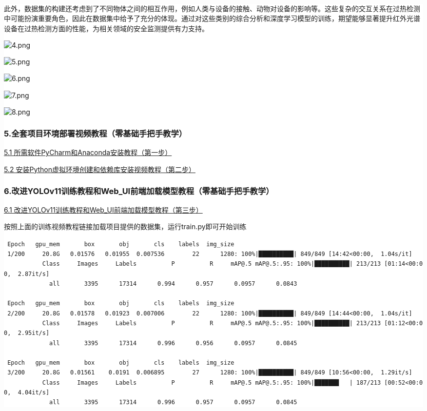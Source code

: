 此外，数据集的构建还考虑到了不同物体之间的相互作用，例如人类与设备的接触、动物对设备的影响等。这些复杂的交互关系在过热检测中可能扮演重要角色，因此在数据集中给予了充分的体现。通过对这些类别的综合分析和深度学习模型的训练，期望能够显著提升红外光谱设备在过热检测方面的性能，为相关领域的安全监测提供有力支持。

![4.png](4.png)

![5.png](5.png)

![6.png](6.png)

![7.png](7.png)

![8.png](8.png)

### 5.全套项目环境部署视频教程（零基础手把手教学）

[5.1 所需软件PyCharm和Anaconda安装教程（第一步）](https://www.bilibili.com/video/BV1BoC1YCEKi/?spm_id_from=333.999.0.0&vd_source=bc9aec86d164b67a7004b996143742dc)




[5.2 安装Python虚拟环境创建和依赖库安装视频教程（第二步）](https://www.bilibili.com/video/BV1ZoC1YCEBw?spm_id_from=333.788.videopod.sections&vd_source=bc9aec86d164b67a7004b996143742dc)

### 6.改进YOLOv11训练教程和Web_UI前端加载模型教程（零基础手把手教学）

[6.1 改进YOLOv11训练教程和Web_UI前端加载模型教程（第三步）](https://www.bilibili.com/video/BV1BoC1YCEhR?spm_id_from=333.788.videopod.sections&vd_source=bc9aec86d164b67a7004b996143742dc)


按照上面的训练视频教程链接加载项目提供的数据集，运行train.py即可开始训练
﻿


     Epoch   gpu_mem       box       obj       cls    labels  img_size
     1/200     20.8G   0.01576   0.01955  0.007536        22      1280: 100%|██████████| 849/849 [14:42<00:00,  1.04s/it]
               Class     Images     Labels          P          R     mAP@.5 mAP@.5:.95: 100%|██████████| 213/213 [01:14<00:00,  2.87it/s]
                 all       3395      17314      0.994      0.957      0.0957      0.0843

     Epoch   gpu_mem       box       obj       cls    labels  img_size
     2/200     20.8G   0.01578   0.01923  0.007006        22      1280: 100%|██████████| 849/849 [14:44<00:00,  1.04s/it]
               Class     Images     Labels          P          R     mAP@.5 mAP@.5:.95: 100%|██████████| 213/213 [01:12<00:00,  2.95it/s]
                 all       3395      17314      0.996      0.956      0.0957      0.0845

     Epoch   gpu_mem       box       obj       cls    labels  img_size
     3/200     20.8G   0.01561    0.0191  0.006895        27      1280: 100%|██████████| 849/849 [10:56<00:00,  1.29it/s]
               Class     Images     Labels          P          R     mAP@.5 mAP@.5:.95: 100%|███████   | 187/213 [00:52<00:00,  4.04it/s]
                 all       3395      17314      0.996      0.957      0.0957      0.0845

